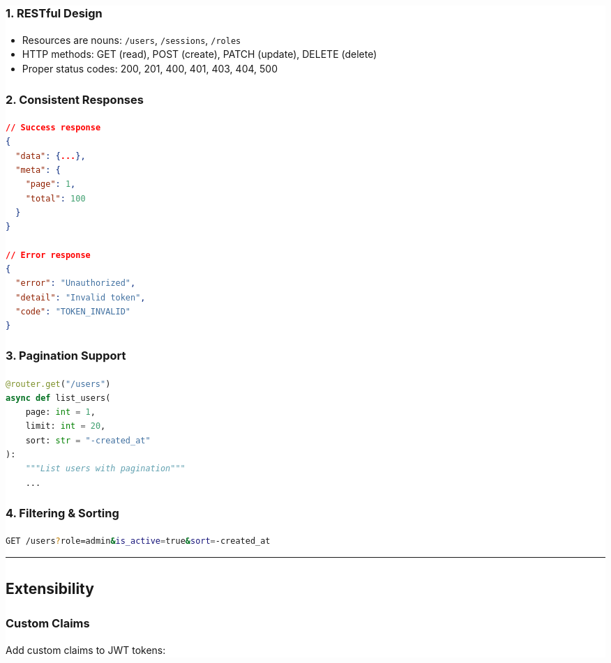 ### 1. **RESTful** Design

- Resources are nouns: `/users`, `/sessions`, `/roles`
- HTTP methods: GET (read), POST (create), PATCH (update), DELETE (delete)
- Proper status codes: 200, 201, 400, 401, 403, 404, 500

### 2. **Consistent** Responses

```json
// Success response
{
  "data": {...},
  "meta": {
    "page": 1,
    "total": 100
  }
}

// Error response
{
  "error": "Unauthorized",
  "detail": "Invalid token",
  "code": "TOKEN_INVALID"
}
```

### 3. **Pagination** Support

```python
@router.get("/users")
async def list_users(
    page: int = 1,
    limit: int = 20,
    sort: str = "-created_at"
):
    """List users with pagination"""
    ...
```

### 4. **Filtering** & Sorting

```bash
GET /users?role=admin&is_active=true&sort=-created_at
```

---

## Extensibility

### Custom Claims

Add custom claims to JWT tokens:
